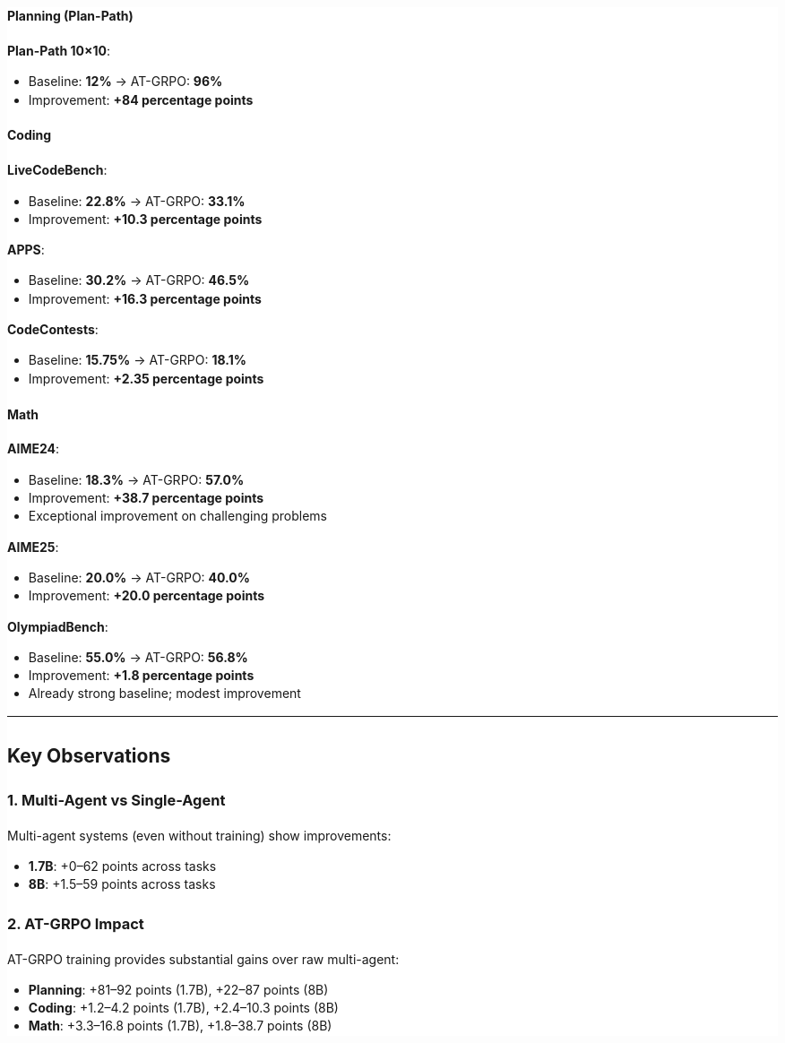 #### Planning (Plan-Path)

**Plan-Path 10×10**:
- Baseline: **12%** → AT-GRPO: **96%**
- Improvement: **+84 percentage points**

#### Coding

**LiveCodeBench**:
- Baseline: **22.8%** → AT-GRPO: **33.1%**
- Improvement: **+10.3 percentage points**

**APPS**:
- Baseline: **30.2%** → AT-GRPO: **46.5%**
- Improvement: **+16.3 percentage points**

**CodeContests**:
- Baseline: **15.75%** → AT-GRPO: **18.1%**
- Improvement: **+2.35 percentage points**

#### Math

**AIME24**:
- Baseline: **18.3%** → AT-GRPO: **57.0%**
- Improvement: **+38.7 percentage points**
- Exceptional improvement on challenging problems

**AIME25**:
- Baseline: **20.0%** → AT-GRPO: **40.0%**
- Improvement: **+20.0 percentage points**

**OlympiadBench**:
- Baseline: **55.0%** → AT-GRPO: **56.8%**
- Improvement: **+1.8 percentage points**
- Already strong baseline; modest improvement

---

## Key Observations

### 1. Multi-Agent vs Single-Agent

Multi-agent systems (even without training) show improvements:

- **1.7B**: +0–62 points across tasks
- **8B**: +1.5–59 points across tasks

### 2. AT-GRPO Impact

AT-GRPO training provides substantial gains over raw multi-agent:

- **Planning**: +81–92 points (1.7B), +22–87 points (8B)
- **Coding**: +1.2–4.2 points (1.7B), +2.4–10.3 points (8B)
- **Math**: +3.3–16.8 points (1.7B), +1.8–38.7 points (8B)
